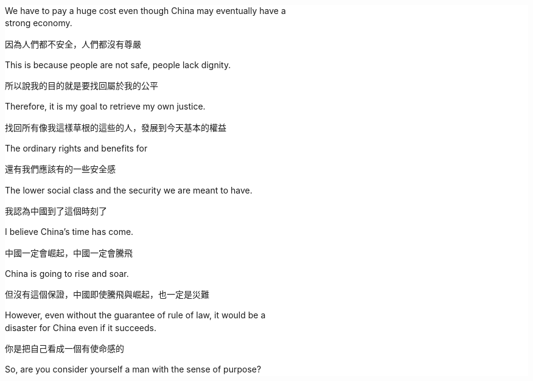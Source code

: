 
We have to pay a huge cost even though China may eventually have a<br>strong economy.





因為人們都不安全，人們都沒有尊嚴


This is because people are not safe, people lack dignity.





所以說我的目的就是要找回屬於我的公平


Therefore, it is my goal to retrieve my own justice.





找回所有像我這樣草根的這些的人，發展到今天基本的權益


The ordinary rights and benefits for





還有我們應該有的一些安全感


The lower social class and the security we are meant to have.





我認為中國到了這個時刻了


I believe China’s time has come.





中國一定會崛起，中國一定會騰飛


China is going to rise and soar.





但沒有這個保證，中國即使騰飛與崛起，也一定是災難


However, even without the guarantee of rule of law, it would be a<br>disaster for China even if it succeeds.





你是把自己看成一個有使命感的


So, are you consider yourself a man with the sense of purpose?


